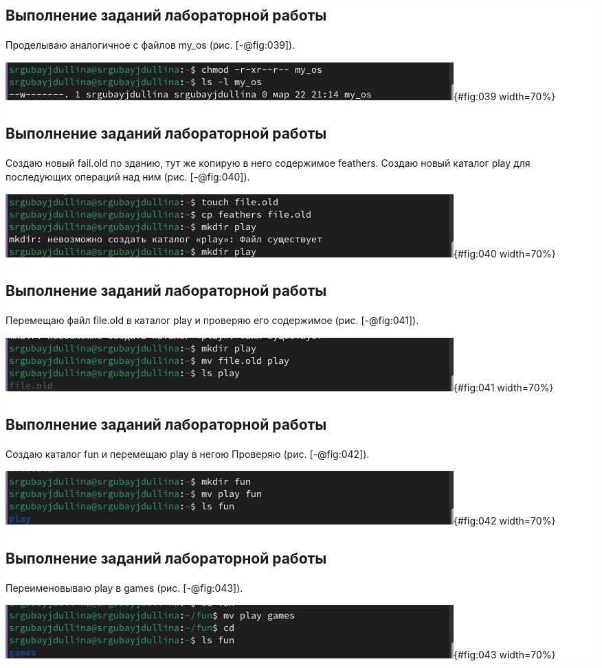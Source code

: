 ## Выполнение заданий лабораторной работы

Проделываю аналогичное с файлов my_os (рис. [-@fig:039]).

![Изменение прав доступа в my_os](image/39.png){#fig:039 width=70%}

## Выполнение заданий лабораторной работы

Создаю новый fail.old по зданию, тут же копирую в него содержимое feathers. Создаю новый каталог play для последующих операций над ним (рис. [-@fig:040]).

![Создание и перемещение file.old](image/40.png){#fig:040 width=70%}

## Выполнение заданий лабораторной работы

Перемещаю файл file.old в каталог play и проверяю его содержимое (рис. [-@fig:041]).

![File.olf to play](image/41.png){#fig:041 width=70%}

## Выполнение заданий лабораторной работы

Создаю каталог fun и перемещаю play в негою Проверяю (рис. [-@fig:042]).

![Play to fun](image/42.png){#fig:042 width=70%}

## Выполнение заданий лабораторной работы

Переименовываю play в games (рис. [-@fig:043]).

![Games to fun](image/43.png){#fig:043 width=70%}
